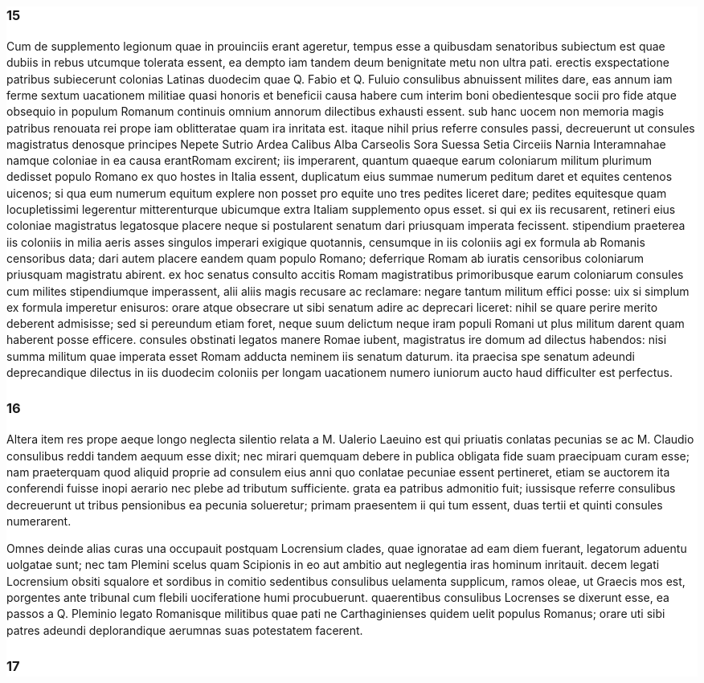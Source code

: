 ### 15 

 Cum de supplemento legionum quae in prouinciis erant ageretur, tempus esse a quibusdam senatoribus subiectum  est quae dubiis in rebus utcumque tolerata essent, ea dempto  iam tandem deum benignitate metu non ultra pati. erectis exspectatione patribus subiecerunt colonias Latinas duodecim quae Q. Fabio et Q. Fuluio consulibus abnuissent  milites dare, eas annum iam ferme sextum uacationem militiae quasi honoris et beneficii causa habere cum interim boni obedientesque socii pro fide atque obsequio in populum Romanum continuis omnium annorum dilectibus exhausti essent. sub hanc uocem non memoria magis patribus renouata rei prope iam oblitteratae quam ira inritata est.  itaque nihil prius referre consules passi, decreuerunt ut consules magistratus denosque principes Nepete Sutrio Ardea  Calibus Alba Carseolis Sora Suessa Setia Circeiis Narnia  Interamna&#151;hae namque coloniae in ea causa erant&#151;Romam excirent; iis imperarent, quantum quaeque earum coloniarum militum plurimum dedisset populo Romano ex  quo hostes in Italia essent, duplicatum eius summae numerum peditum daret et equites centenos uicenos; si qua eum numerum equitum explere non posset pro equite uno tres  pedites liceret dare; pedites equitesque quam locupletissimi  legerentur mitterenturque ubicumque extra Italiam supplemento opus esset. si qui ex iis recusarent, retineri eius coloniae magistratus legatosque placere neque si postularent  senatum dari priusquam imperata fecissent. stipendium praeterea iis coloniis in milia aeris asses singulos imperari  exigique quotannis, censumque in iis coloniis agi ex formula  ab Romanis censoribus data; dari autem placere eandem quam populo Romano; deferrique Romam ab iuratis censoribus coloniarum priusquam magistratu abirent.  ex hoc senatus consulto accitis Romam magistratibus primoribusque earum coloniarum consules cum milites stipendiumque imperassent, alii aliis magis recusare ac reclamare: negare tantum militum effici posse: uix si simplum ex formula imperetur enisuros: orare atque obsecrare ut sibi senatum adire ac deprecari liceret: nihil se quare perire  merito deberent admisisse; sed si pereundum etiam foret,  neque suum delictum neque iram populi Romani ut plus  militum darent quam haberent posse efficere. consules obstinati legatos manere Romae iubent, magistratus ire  domum ad dilectus habendos: nisi summa militum quae  imperata esset Romam adducta neminem iis senatum daturum. ita praecisa spe senatum adeundi deprecandique dilectus in iis duodecim coloniis per longam uacationem  numero iuniorum aucto haud difficulter est perfectus. 

### 16 

 Altera item res prope aeque longo neglecta silentio relata a M. Ualerio Laeuino est qui priuatis conlatas pecunias se  ac M. Claudio consulibus reddi tandem aequum esse dixit;  nec mirari quemquam debere in publica obligata fide suam praecipuam curam esse; nam praeterquam quod aliquid  proprie ad consulem eius anni quo conlatae pecuniae  essent pertineret, etiam se auctorem ita conferendi fuisse  inopi aerario nec plebe ad tributum sufficiente. grata ea patribus admonitio fuit; iussisque referre consulibus decreuerunt ut tribus pensionibus ea pecunia solueretur; primam  praesentem ii qui tum essent, duas tertii et quinti consules  numerarent.  

Omnes deinde alias curas una occupauit postquam Locrensium clades, quae ignoratae ad eam diem fuerant, legatorum aduentu uolgatae sunt; nec tam Plemini scelus quam Scipionis in eo aut ambitio aut neglegentia iras hominum  inritauit. decem legati Locrensium obsiti squalore et sordibus in comitio sedentibus consulibus uelamenta supplicum,  ramos oleae, ut Graecis mos est, porgentes ante tribunal  cum flebili uociferatione humi procubuerunt. quaerentibus consulibus Locrenses se dixerunt esse, ea passos a Q. Pleminio legato Romanisque militibus quae pati ne Carthaginienses quidem uelit populus Romanus; orare uti sibi patres  adeundi deplorandique aerumnas suas potestatem facerent. 

### 17 
